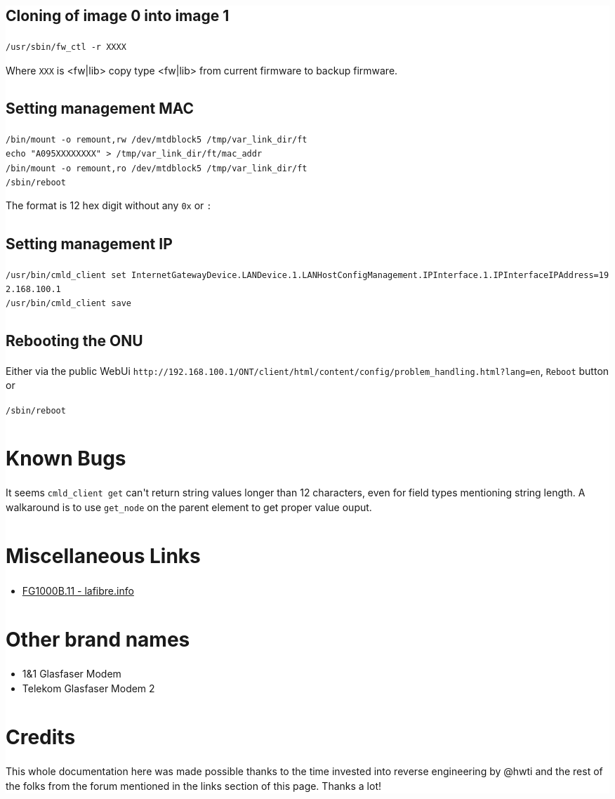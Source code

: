 ## Cloning of image 0 into image 1
```
/usr/sbin/fw_ctl -r XXXX
```
Where `XXX` is <fw|lib> copy type <fw|lib> from current firmware to backup firmware.

## Setting management MAC
```
/bin/mount -o remount,rw /dev/mtdblock5 /tmp/var_link_dir/ft
echo "A095XXXXXXXX" > /tmp/var_link_dir/ft/mac_addr
/bin/mount -o remount,ro /dev/mtdblock5 /tmp/var_link_dir/ft
/sbin/reboot
```
The format is 12 hex digit without any `0x` or `:`

## Setting management IP
```
/usr/bin/cmld_client set InternetGatewayDevice.LANDevice.1.LANHostConfigManagement.IPInterface.1.IPInterfaceIPAddress=192.168.100.1
/usr/bin/cmld_client save
```

## Rebooting the ONU
Either via the public WebUi `http://192.168.100.1/ONT/client/html/content/config/problem_handling.html?lang=en`,  `Reboot` button or

```
/sbin/reboot
```
# Known Bugs
It seems `cmld_client get` can't return string values longer than 12 characters, even for field types mentioning string length. A walkaround is to use `get_node` on the parent element to get proper value ouput.

# Miscellaneous Links

- [FG1000B.11 - lafibre.info](https://lafibre.info/remplacer-bbox/test-glasfaser-modem-2-telekom-pour-remplacement-ont-2-5gbe-synchro-ok-ipv4-ok/)

# Other brand names

 - 1&1 Glasfaser Modem
 - Telekom Glasfaser Modem 2

# Credits
This whole documentation here was made possible thanks to the time invested into reverse engineering by @hwti and the rest of the folks from the forum mentioned in the links section of this page. Thanks a lot!

